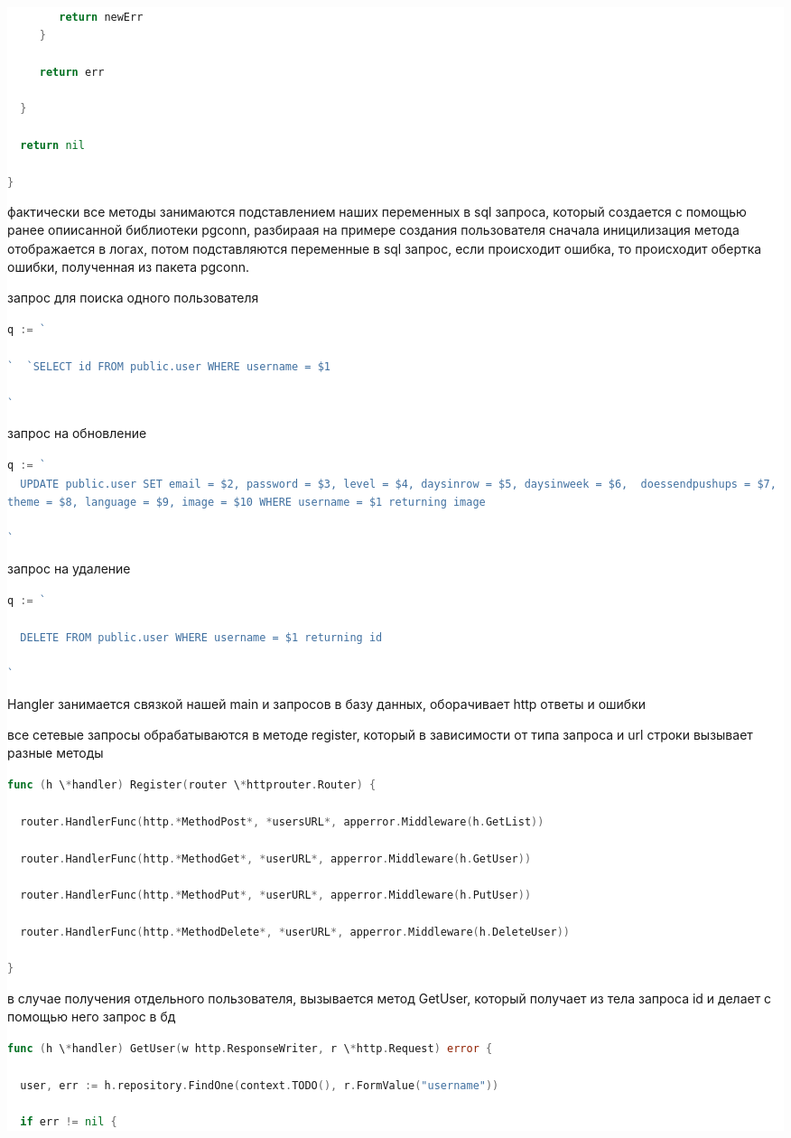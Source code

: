 ``` go
        return newErr
     }

     return err

  }

  return nil

}
```
фактически все методы занимаются подставлением наших переменных в sql запроса, который создается с помощью ранее опиисанной библиотеки pgconn, разбираая на примере создания пользователя сначала иницилизация метода отображается в логах, потом подставляются переменные в sql запрос, если происходит ошибка, то происходит обертка ошибки, полученная из пакета pgconn.

запрос для поиска одного пользователя
``` go
q := `

`  `SELECT id FROM public.user WHERE username = $1

`
```
запрос на обновление 
``` go
q := `
  UPDATE public.user SET email = $2, password = $3, level = $4, daysinrow = $5, daysinweek = $6,  doessendpushups = $7, theme = $8, language = $9, image = $10 WHERE username = $1 returning image

`
```
запрос на удаление 
``` go
q := `

  DELETE FROM public.user WHERE username = $1 returning id

`
```


Hangler занимается связкой нашей main и запросов в базу данных, оборачивает http ответы и  ошибки

все сетевые запросы обрабатываются в методе register, который в зависимости от типа запроса и url строки вызывает разные методы 
``` go
func (h \*handler) Register(router \*httprouter.Router) {

  router.HandlerFunc(http.*MethodPost*, *usersURL*, apperror.Middleware(h.GetList))

  router.HandlerFunc(http.*MethodGet*, *userURL*, apperror.Middleware(h.GetUser))

  router.HandlerFunc(http.*MethodPut*, *userURL*, apperror.Middleware(h.PutUser))

  router.HandlerFunc(http.*MethodDelete*, *userURL*, apperror.Middleware(h.DeleteUser))

}
```
в случае получения отдельного пользователя, вызывается метод GetUser, который получает из тела запроса id и делает с помощью него запрос в бд
``` go
func (h \*handler) GetUser(w http.ResponseWriter, r \*http.Request) error {

  user, err := h.repository.FindOne(context.TODO(), r.FormValue("username"))

  if err != nil {
```